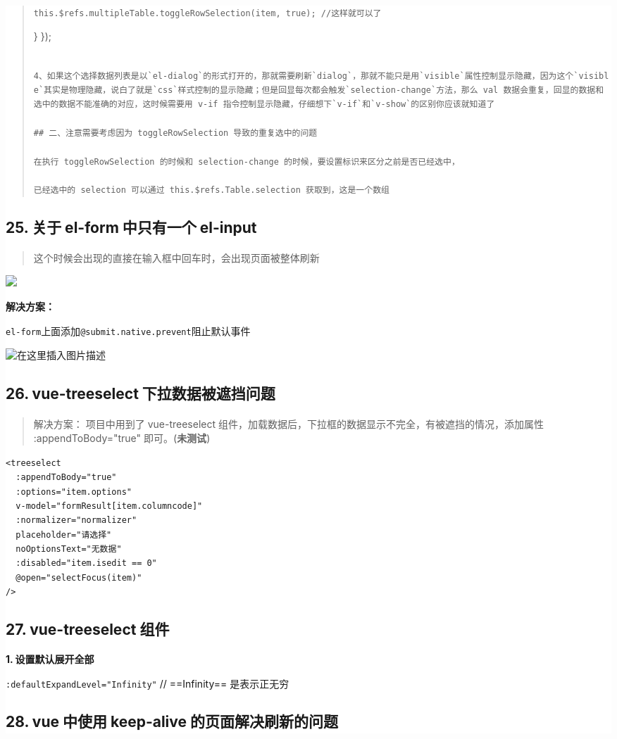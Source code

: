>     this.$refs.multipleTable.toggleRowSelection(item, true); //这样就可以了
>   }
> });
> ```
>
> 4、如果这个选择数据列表是以`el-dialog`的形式打开的，那就需要刷新`dialog`，那就不能只是用`visible`属性控制显示隐藏，因为这个`visible`其实是物理隐藏，说白了就是`css`样式控制的显示隐藏；但是回显每次都会触发`selection-change`方法，那么 val 数据会重复，回显的数据和选中的数据不能准确的对应，这时候需要用 v-if 指令控制显示隐藏，仔细想下`v-if`和`v-show`的区别你应该就知道了
>
> ## 二、注意需要考虑因为 toggleRowSelection 导致的重复选中的问题
>
> 在执行 toggleRowSelection 的时候和 selection-change 的时候，要设置标识来区分之前是否已经选中，
>
> 已经选中的 selection 可以通过 this.$refs.Table.selection 获取到，这是一个数组

## 25. 关于 el-form 中只有一个 el-input

> 这个时候会出现的直接在输入框中回车时，会出现页面被整体刷新

![](https://img-blog.csdnimg.cn/2c62612afbf74b49890e8aa16d3e02a7.png)

**解决方案：**

`el-form`上面添加`@submit.native.prevent`阻止默认事件

![在这里插入图片描述](https://img-blog.csdnimg.cn/af4dbfa16277484680e97792d232f865.png)

## 26. vue-treeselect 下拉数据被遮挡问题

> 解决方案： 项目中用到了 vue-treeselect 组件，加载数据后，下拉框的数据显示不完全，有被遮挡的情况，添加属性 :appendToBody="true" 即可。(**未测试**)

```vue
<treeselect
  :appendToBody="true"
  :options="item.options"
  v-model="formResult[item.columncode]"
  :normalizer="normalizer"
  placeholder="请选择"
  noOptionsText="无数据"
  :disabled="item.isedit == 0"
  @open="selectFocus(item)"
/>
```

## 27. vue-treeselect 组件

**1. 设置默认展开全部**

`:defaultExpandLevel="Infinity"` // ==Infinity== 是表示正无穷

## 28. vue 中使用 keep-alive 的页面解决刷新的问题
